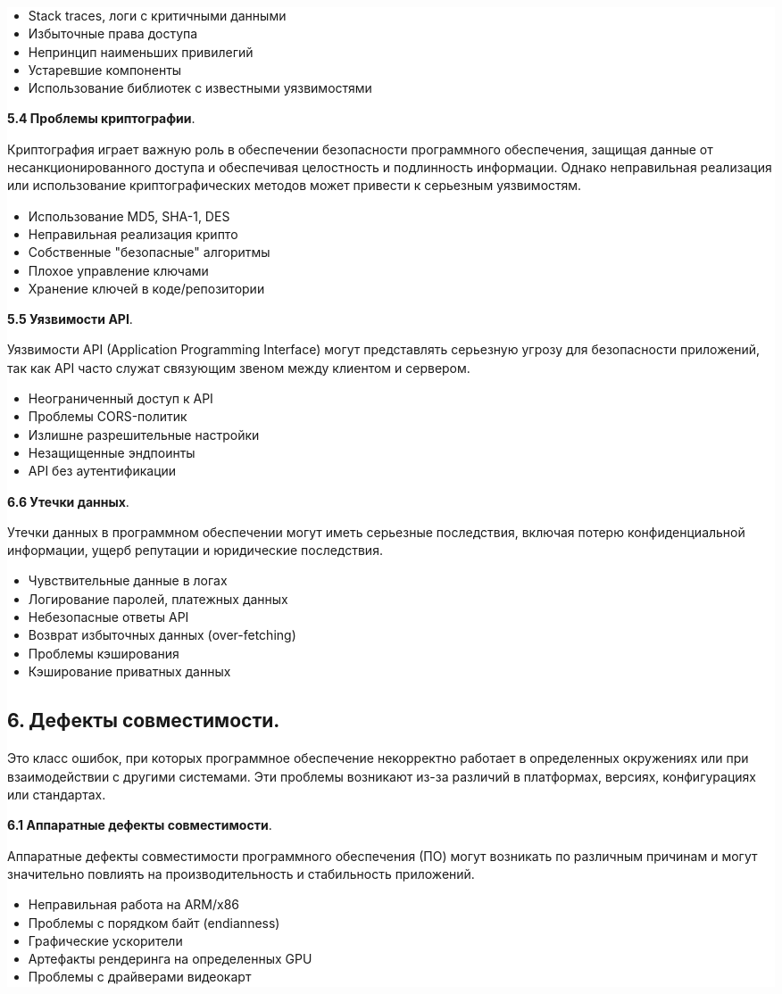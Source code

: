 - Stack traces, логи с критичными данными
- Избыточные права доступа
- Непринцип наименьших привилегий
- Устаревшие компоненты
- Использование библиотек с известными уязвимостями

**5.4 Проблемы криптографии**.

Криптография играет важную роль в обеспечении безопасности программного обеспечения, защищая данные от несанкционированного доступа и обеспечивая целостность и подлинность информации. Однако неправильная реализация или использование криптографических методов может привести к серьезным уязвимостям.

- Использование MD5, SHA-1, DES
- Неправильная реализация крипто
- Собственные "безопасные" алгоритмы
- Плохое управление ключами
- Хранение ключей в коде/репозитории

**5.5 Уязвимости API**.

Уязвимости API (Application Programming Interface) могут представлять серьезную угрозу для безопасности приложений, так как API часто служат связующим звеном между клиентом и сервером. 
- Неограниченный доступ к API
- Проблемы CORS-политик
- Излишне разрешительные настройки
- Незащищенные эндпоинты
- API без аутентификации

**6.6 Утечки данных**.

Утечки данных в программном обеспечении могут иметь серьезные последствия, включая потерю конфиденциальной информации, ущерб репутации и юридические последствия.
- Чувствительные данные в логах
- Логирование паролей, платежных данных
- Небезопасные ответы API
- Возврат избыточных данных (over-fetching)
- Проблемы кэширования
- Кэширование приватных данных


## 6. **Дефекты совместимости**.

 Это класс ошибок, при которых программное обеспечение некорректно работает в определенных окружениях или при взаимодействии с другими системами. Эти проблемы возникают из-за различий в платформах, версиях, конфигурациях или стандартах.

**6.1 Аппаратные дефекты совместимости**.

Аппаратные дефекты совместимости программного обеспечения (ПО) могут возникать по различным причинам и могут значительно повлиять на производительность и стабильность приложений. 

- Неправильная работа на ARM/x86
- Проблемы с порядком байт (endianness)
- Графические ускорители
- Артефакты рендеринга на определенных GPU
- Проблемы с драйверами видеокарт
